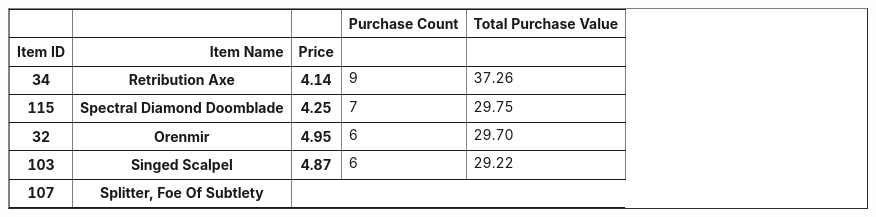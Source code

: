 


<div>
<style scoped>
    .dataframe tbody tr th:only-of-type {
        vertical-align: middle;
    }

    .dataframe tbody tr th {
        vertical-align: top;
    }

    .dataframe thead th {
        text-align: right;
    }
</style>
<table border="1" class="dataframe">
  <thead>
    <tr style="text-align: right;">
      <th></th>
      <th></th>
      <th></th>
      <th>Purchase Count</th>
      <th>Total Purchase Value</th>
    </tr>
    <tr>
      <th>Item ID</th>
      <th>Item Name</th>
      <th>Price</th>
      <th></th>
      <th></th>
    </tr>
  </thead>
  <tbody>
    <tr>
      <th>34</th>
      <th>Retribution Axe</th>
      <th>4.14</th>
      <td>9</td>
      <td>37.26</td>
    </tr>
    <tr>
      <th>115</th>
      <th>Spectral Diamond Doomblade</th>
      <th>4.25</th>
      <td>7</td>
      <td>29.75</td>
    </tr>
    <tr>
      <th>32</th>
      <th>Orenmir</th>
      <th>4.95</th>
      <td>6</td>
      <td>29.70</td>
    </tr>
    <tr>
      <th>103</th>
      <th>Singed Scalpel</th>
      <th>4.87</th>
      <td>6</td>
      <td>29.22</td>
    </tr>
    <tr>
      <th>107</th>
      <th>Splitter, Foe Of Subtlety</th>